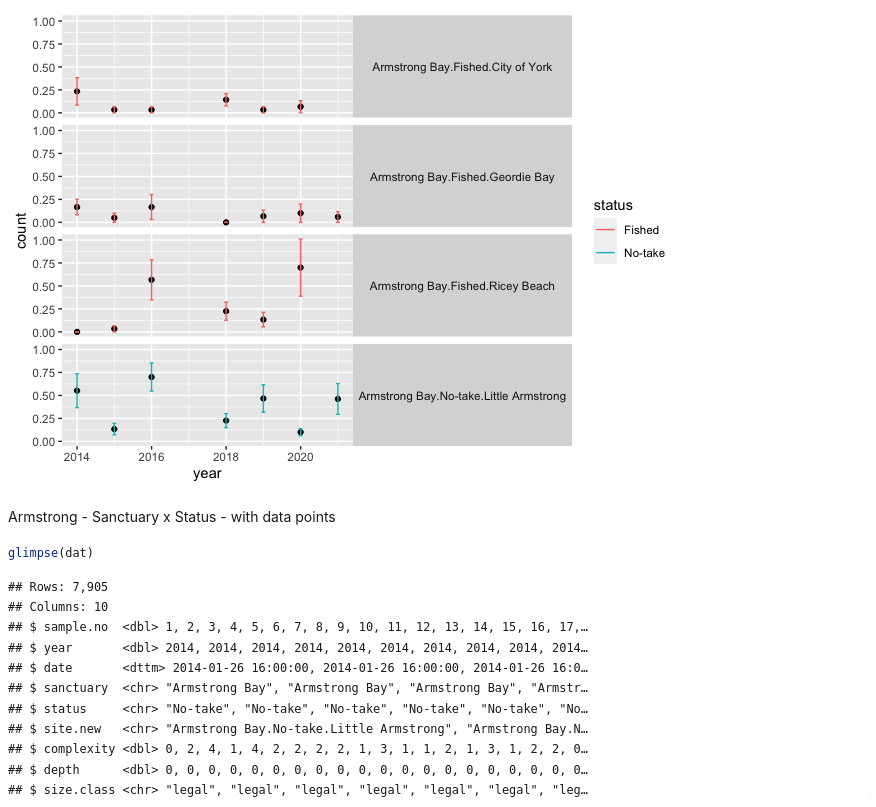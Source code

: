 ![](4_lobster-density_advanced-plots_files/figure-gfm/unnamed-chunk-19-1.png)

Armstrong - Sanctuary x Status - with data points

``` r
glimpse(dat)
```

    ## Rows: 7,905
    ## Columns: 10
    ## $ sample.no  <dbl> 1, 2, 3, 4, 5, 6, 7, 8, 9, 10, 11, 12, 13, 14, 15, 16, 17,…
    ## $ year       <dbl> 2014, 2014, 2014, 2014, 2014, 2014, 2014, 2014, 2014, 2014…
    ## $ date       <dttm> 2014-01-26 16:00:00, 2014-01-26 16:00:00, 2014-01-26 16:0…
    ## $ sanctuary  <chr> "Armstrong Bay", "Armstrong Bay", "Armstrong Bay", "Armstr…
    ## $ status     <chr> "No-take", "No-take", "No-take", "No-take", "No-take", "No…
    ## $ site.new   <chr> "Armstrong Bay.No-take.Little Armstrong", "Armstrong Bay.N…
    ## $ complexity <dbl> 0, 2, 4, 1, 4, 2, 2, 2, 2, 1, 3, 1, 1, 2, 1, 3, 1, 2, 2, 0…
    ## $ depth      <dbl> 0, 0, 0, 0, 0, 0, 0, 0, 0, 0, 0, 0, 0, 0, 0, 0, 0, 0, 0, 0…
    ## $ size.class <chr> "legal", "legal", "legal", "legal", "legal", "legal", "leg…